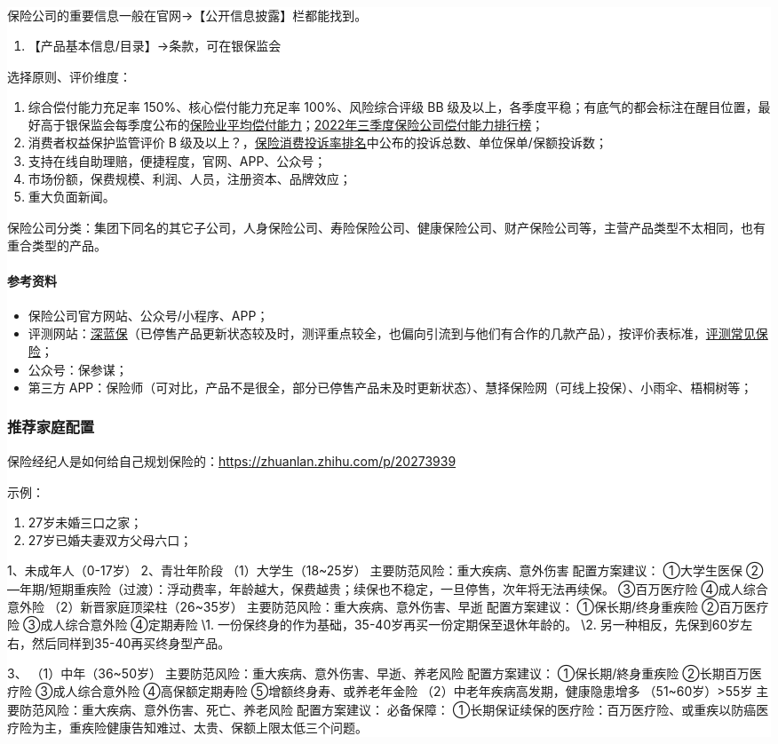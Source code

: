 保险公司的重要信息一般在官网->【公开信息披露】栏都能找到。

1. 【产品基本信息/目录】->条款，可在银保监会

选择原则、评价维度：

1. 综合偿付能力充足率 150%、核心偿付能力充足率 100%、风险综合评级 BB 级及以上，各季度平稳；有底气的都会标注在醒目位置，最好高于银保监会每季度公布的[保险业平均偿付能力](https://www.cbirc.gov.cn/cn/view/pages/index/jiansuo.html?keyWords=保险业偿付能力状况表)；[2022年三季度保险公司偿付能力排行榜](https://zhuanlan.zhihu.com/p/585562071)；
2. 消费者权益保护监管评价 B 级及以上？，[保险消费投诉率排名](https://www.cbirc.gov.cn/cn/view/pages/index/jiansuo.html?keyWords=保险消费投诉)中公布的投诉总数、单位保单/保额投诉数；
3. 支持在线自助理赔，便捷程度，官网、APP、公众号；
4. 市场份额，保费规模、利润、人员，注册资本、品牌效应；
5. 重大负面新闻。

保险公司分类：集团下同名的其它子公司，人身保险公司、寿险保险公司、健康保险公司、财产保险公司等，主营产品类型不太相同，也有重合类型的产品。

#### 参考资料

- 保险公司官方网站、公众号/小程序、APP；
- 评测网站：[深蓝保](https://www.shenlanbao.com/)（已停售产品更新状态较及时，测评重点较全，也偏向引流到与他们有合作的几款产品），按评价表标准，[评测常见保险](https://zhuanlan.zhihu.com/p/461486657)；
- 公众号：保参谋；
- 第三方 APP：保险师（可对比，产品不是很全，部分已停售产品未及时更新状态）、慧择保险网（可线上投保）、小雨伞、梧桐树等；

### 推荐家庭配置

保险经纪人是如何给自己规划保险的：https://zhuanlan.zhihu.com/p/20273939

示例：

1. 27岁未婚三口之家；
2. 27岁已婚夫妻双方父母六口；

1、未成年人（0-17岁）
2、青壮年阶段
（1）大学生（18~25岁）
主要防范风险：重大疾病、意外伤害
配置方案建议：
①大学生医保
②—年期/短期重疾险（过渡）：浮动费率，年龄越大，保费越贵；续保也不稳定，一旦停售，次年将无法再续保。
③百万医疗险
④成人综合意外险
（2）新晋家庭顶梁柱（26~35岁）
主要防范风险：重大疾病、意外伤害、早逝
配置方案建议：
①保长期/终身重疾险
②百万医疗险
③成人综合意外险
④定期寿险
\1. 一份保终身的作为基础，35-40岁再买一份定期保至退休年龄的。
\2. 另一种相反，先保到60岁左右，然后同样到35-40再买终身型产品。

3、
（1）中年（36~50岁）
主要防范风险：重大疾病、意外伤害、早逝、养老风险
配置方案建议：
①保长期/終身重疾险
②长期百万医疗险
③成人综合意外险
④高保额定期寿险
⑤增额终身寿、或养老年金险
（2）中老年疾病高发期，健康隐患增多
（51~60岁）>55岁
主要防范风险：重大疾病、意外伤害、死亡、养老风险
配置方案建议：
必备保障：
①长期保证续保的医疗险：百万医疗险、或重疾以防癌医疗险为主，重疾险健康告知难过、太贵、保额上限太低三个问题。